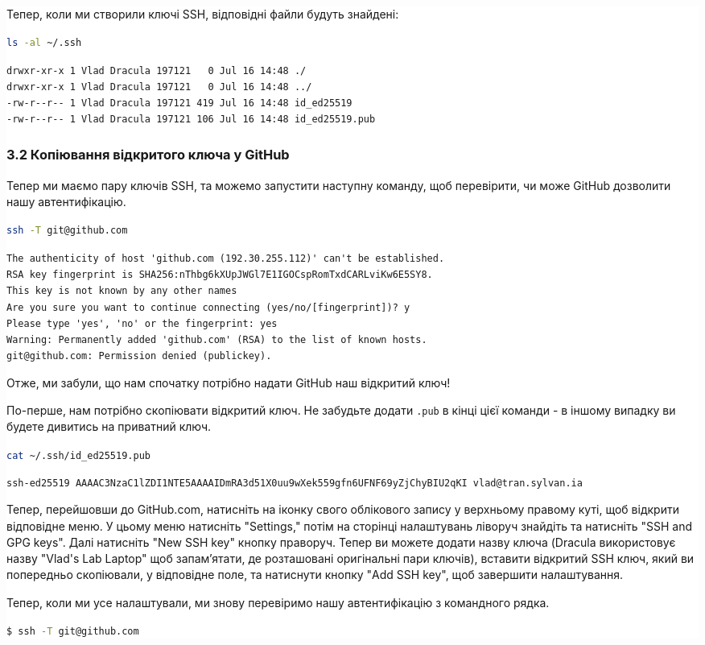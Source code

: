 Тепер, коли ми створили ключі SSH, відповідні файли будуть знайдені:

```bash
ls -al ~/.ssh
```

```output
drwxr-xr-x 1 Vlad Dracula 197121   0 Jul 16 14:48 ./
drwxr-xr-x 1 Vlad Dracula 197121   0 Jul 16 14:48 ../
-rw-r--r-- 1 Vlad Dracula 197121 419 Jul 16 14:48 id_ed25519
-rw-r--r-- 1 Vlad Dracula 197121 106 Jul 16 14:48 id_ed25519.pub
```

### 3.2 Копіювання відкритого ключа у GitHub

Тепер ми маємо пару ключів SSH, та можемо запустити наступну команду, щоб перевірити, чи може GitHub дозволити нашу автентифікацію.

```bash
ssh -T git@github.com
```

```output
The authenticity of host 'github.com (192.30.255.112)' can't be established.
RSA key fingerprint is SHA256:nThbg6kXUpJWGl7E1IGOCspRomTxdCARLviKw6E5SY8.
This key is not known by any other names
Are you sure you want to continue connecting (yes/no/[fingerprint])? y
Please type 'yes', 'no' or the fingerprint: yes
Warning: Permanently added 'github.com' (RSA) to the list of known hosts.
git@github.com: Permission denied (publickey).
```

Отже, ми забули, що нам спочатку потрібно надати GitHub наш відкритий ключ!

По-перше, нам потрібно скопіювати відкритий ключ.  Не забудьте додати `.pub` в кінці цієї команди - в іншому випадку ви будете дивитись на приватний ключ.

```bash
cat ~/.ssh/id_ed25519.pub
```

```output
ssh-ed25519 AAAAC3NzaC1lZDI1NTE5AAAAIDmRA3d51X0uu9wXek559gfn6UFNF69yZjChyBIU2qKI vlad@tran.sylvan.ia
```

Тепер, перейшовши до GitHub.com, натисніть на іконку свого облікового запису у верхньому правому куті, щоб відкрити відповідне меню.  У цьому меню натисніть "Settings," потім на сторінці налаштувань ліворуч знайдіть та натисніть "SSH and GPG keys".  Далі натисніть "New SSH key" кнопку праворуч. Тепер ви можете додати назву ключа (Dracula використовує назву "Vlad's Lab Laptop" щоб запамʼятати, де розташовані оригінальні пари ключів), вставити відкритий SSH ключ, який ви попередньо скопіювали, у відповідне поле, та натиснути кнопку "Add SSH key", щоб завершити налаштування.

Тепер, коли ми усе налаштували, ми знову перевіримо нашу автентифікацію з командного рядка.

```bash
$ ssh -T git@github.com
```
